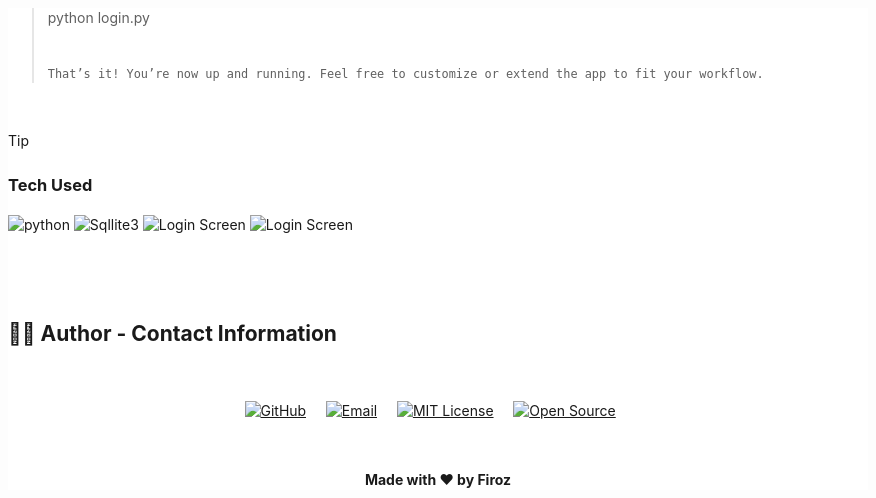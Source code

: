> python login.py
> ```
> 
> That’s it! You’re now up and running. Feel free to customize or extend the app to fit your workflow.

<br>

> [!TIP] 
> ###  Tech Used
>
>   <img src='https://d17azs2fqvxy2n.cloudfront.net/icon2.0/python-original.svg' alt="python" width="50"/>  <img src='https://d17azs2fqvxy2n.cloudfront.net/icon2.0/sqlite-original.svg' alt="Sqllite3" width="50"/>  <img src='https://d17azs2fqvxy2n.cloudfront.net/icon2.0/apacheairflow-original.svg' alt="Login Screen" width="50"/>  <img src='https://kivy.org/logos/kivy-logo-black-64.png' alt="Login Screen" width="50"/>


<br> <br>

## 👨‍💻 Author - Contact Information


<br>
<p align="center">
  <a href="https://github.com/buildwithfiroz">
    <img width='22.2%' src="https://img.shields.io/badge/GitHub-@buildwithfiroz-181717?logo=github&style=plastic" alt="GitHub" /></a>  &nbsp;  &nbsp;
  <a href="mailto:buildbyfiroz@icloud.com">
    <img width='26%' src="https://img.shields.io/badge/Email-buildbyfiroz@icloud.com-blue?logo=gmail&style=plastic" alt="Email" /></a>  &nbsp;  &nbsp;
  <a href="https://github.com/buildwithfiroz/desktop-login-admin-kivymd/blob/main/LICENSE">
    <img width='11%' src="https://img.shields.io/badge/License-MIT-green?style=plastic" alt="MIT License" /></a>  &nbsp;  &nbsp;
  <a href="https://github.com/buildwithfiroz/desktop-login-admin-kivymd">
    <img width='13%' src="https://img.shields.io/badge/Open%20Source-%E2%9D%A4-red?style=plastic" alt="Open Source" /></a> &nbsp;  &nbsp;
</p>

<br>

<p align="center"><b>Made with ❤️ by Firoz</b></p>

